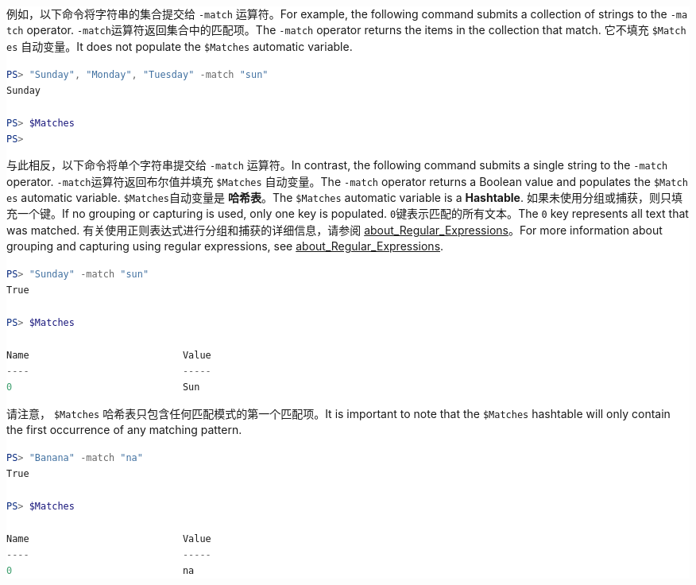 <span data-ttu-id="effd7-220">例如，以下命令将字符串的集合提交给 `-match` 运算符。</span><span class="sxs-lookup"><span data-stu-id="effd7-220">For example, the following command submits a collection of strings to the `-match` operator.</span></span> <span data-ttu-id="effd7-221">`-match`运算符返回集合中的匹配项。</span><span class="sxs-lookup"><span data-stu-id="effd7-221">The `-match` operator returns the items in the collection that match.</span></span> <span data-ttu-id="effd7-222">它不填充 `$Matches` 自动变量。</span><span class="sxs-lookup"><span data-stu-id="effd7-222">It does not populate the `$Matches` automatic variable.</span></span>

```powershell
PS> "Sunday", "Monday", "Tuesday" -match "sun"
Sunday

PS> $Matches
PS>
```

<span data-ttu-id="effd7-223">与此相反，以下命令将单个字符串提交给 `-match` 运算符。</span><span class="sxs-lookup"><span data-stu-id="effd7-223">In contrast, the following command submits a single string to the `-match` operator.</span></span> <span data-ttu-id="effd7-224">`-match`运算符返回布尔值并填充 `$Matches` 自动变量。</span><span class="sxs-lookup"><span data-stu-id="effd7-224">The `-match` operator returns a Boolean value and populates the `$Matches` automatic variable.</span></span> <span data-ttu-id="effd7-225">`$Matches`自动变量是 **哈希表**。</span><span class="sxs-lookup"><span data-stu-id="effd7-225">The `$Matches` automatic variable is a **Hashtable**.</span></span> <span data-ttu-id="effd7-226">如果未使用分组或捕获，则只填充一个键。</span><span class="sxs-lookup"><span data-stu-id="effd7-226">If no grouping or capturing is used, only one key is populated.</span></span>
<span data-ttu-id="effd7-227">`0`键表示匹配的所有文本。</span><span class="sxs-lookup"><span data-stu-id="effd7-227">The `0` key represents all text that was matched.</span></span> <span data-ttu-id="effd7-228">有关使用正则表达式进行分组和捕获的详细信息，请参阅 [about_Regular_Expressions](about_Regular_Expressions.md)。</span><span class="sxs-lookup"><span data-stu-id="effd7-228">For more information about grouping and capturing using regular expressions, see [about_Regular_Expressions](about_Regular_Expressions.md).</span></span>

```powershell
PS> "Sunday" -match "sun"
True

PS> $Matches

Name                           Value
----                           -----
0                              Sun
```

<span data-ttu-id="effd7-229">请注意， `$Matches` 哈希表只包含任何匹配模式的第一个匹配项。</span><span class="sxs-lookup"><span data-stu-id="effd7-229">It is important to note that the `$Matches` hashtable will only contain the first occurrence of any matching pattern.</span></span>

```powershell
PS> "Banana" -match "na"
True

PS> $Matches

Name                           Value
----                           -----
0                              na
```
